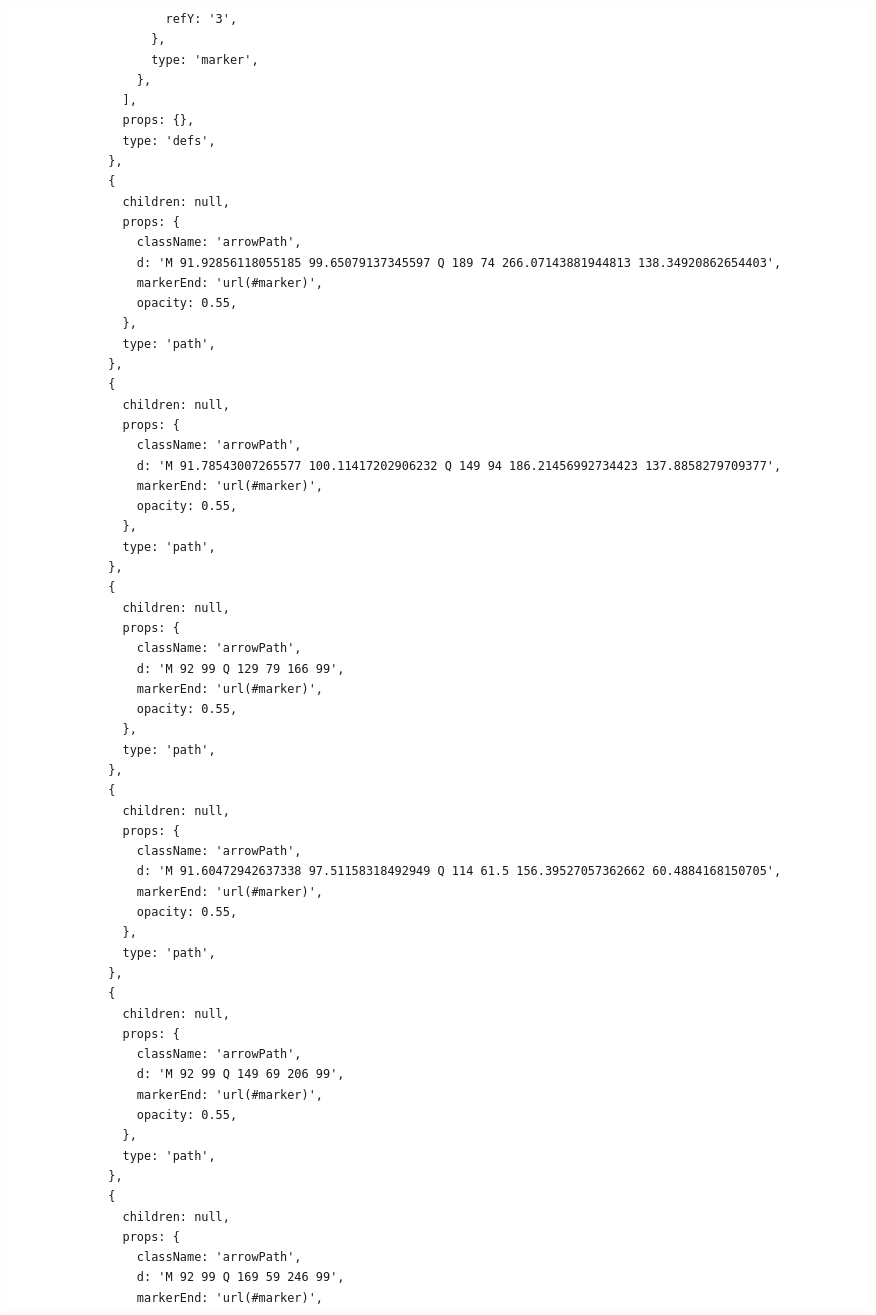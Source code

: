                           refY: '3',
                        },
                        type: 'marker',
                      },
                    ],
                    props: {},
                    type: 'defs',
                  },
                  {
                    children: null,
                    props: {
                      className: 'arrowPath',
                      d: 'M 91.92856118055185 99.65079137345597 Q 189 74 266.07143881944813 138.34920862654403',
                      markerEnd: 'url(#marker)',
                      opacity: 0.55,
                    },
                    type: 'path',
                  },
                  {
                    children: null,
                    props: {
                      className: 'arrowPath',
                      d: 'M 91.78543007265577 100.11417202906232 Q 149 94 186.21456992734423 137.8858279709377',
                      markerEnd: 'url(#marker)',
                      opacity: 0.55,
                    },
                    type: 'path',
                  },
                  {
                    children: null,
                    props: {
                      className: 'arrowPath',
                      d: 'M 92 99 Q 129 79 166 99',
                      markerEnd: 'url(#marker)',
                      opacity: 0.55,
                    },
                    type: 'path',
                  },
                  {
                    children: null,
                    props: {
                      className: 'arrowPath',
                      d: 'M 91.60472942637338 97.51158318492949 Q 114 61.5 156.39527057362662 60.4884168150705',
                      markerEnd: 'url(#marker)',
                      opacity: 0.55,
                    },
                    type: 'path',
                  },
                  {
                    children: null,
                    props: {
                      className: 'arrowPath',
                      d: 'M 92 99 Q 149 69 206 99',
                      markerEnd: 'url(#marker)',
                      opacity: 0.55,
                    },
                    type: 'path',
                  },
                  {
                    children: null,
                    props: {
                      className: 'arrowPath',
                      d: 'M 92 99 Q 169 59 246 99',
                      markerEnd: 'url(#marker)',